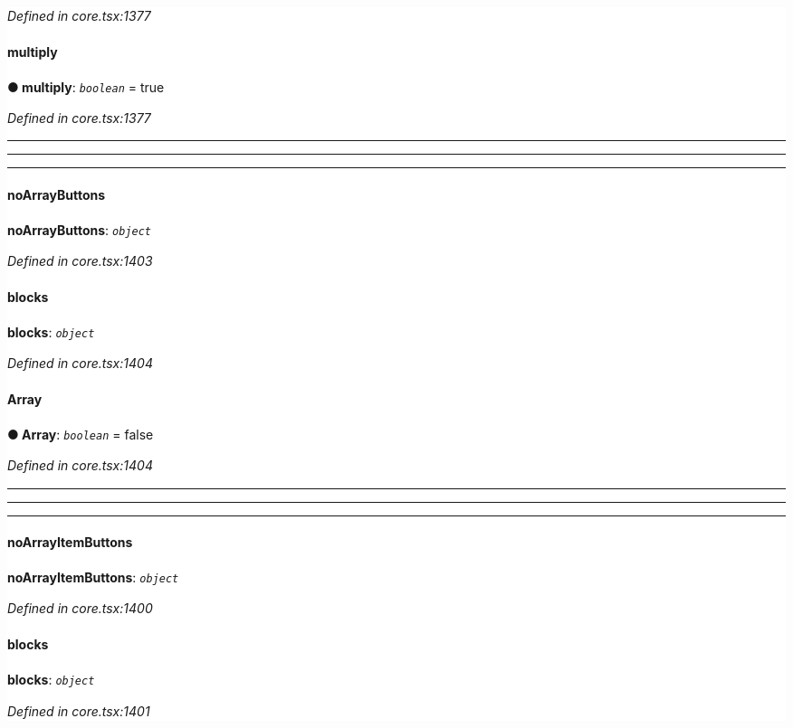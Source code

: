 *Defined in core.tsx:1377*

<a id="basicobjects.presets.multiselect.main-11.multiply"></a>

####  multiply

**● multiply**: *`boolean`* = true

*Defined in core.tsx:1377*

___

___

___
<a id="basicobjects.presets.noarraybuttons"></a>

####  noArrayButtons

**noArrayButtons**: *`object`*

*Defined in core.tsx:1403*

<a id="basicobjects.presets.noarraybuttons.blocks-3"></a>

####  blocks

**blocks**: *`object`*

*Defined in core.tsx:1404*

<a id="basicobjects.presets.noarraybuttons.blocks-3.array-5"></a>

####  Array

**● Array**: *`boolean`* = false

*Defined in core.tsx:1404*

___

___

___
<a id="basicobjects.presets.noarrayitembuttons"></a>

####  noArrayItemButtons

**noArrayItemButtons**: *`object`*

*Defined in core.tsx:1400*

<a id="basicobjects.presets.noarrayitembuttons.blocks-4"></a>

####  blocks

**blocks**: *`object`*

*Defined in core.tsx:1401*

<a id="basicobjects.presets.noarrayitembuttons.blocks-4.arrayitem-3"></a>
